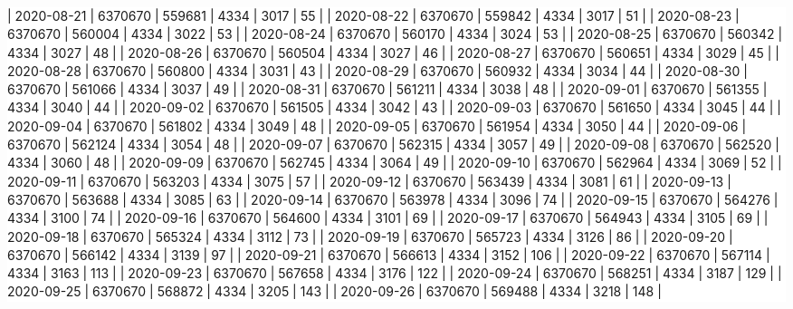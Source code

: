 | 2020-08-21 | 6370670 | 559681 | 4334 | 3017 | 55 |
| 2020-08-22 | 6370670 | 559842 | 4334 | 3017 | 51 |
| 2020-08-23 | 6370670 | 560004 | 4334 | 3022 | 53 |
| 2020-08-24 | 6370670 | 560170 | 4334 | 3024 | 53 |
| 2020-08-25 | 6370670 | 560342 | 4334 | 3027 | 48 |
| 2020-08-26 | 6370670 | 560504 | 4334 | 3027 | 46 |
| 2020-08-27 | 6370670 | 560651 | 4334 | 3029 | 45 |
| 2020-08-28 | 6370670 | 560800 | 4334 | 3031 | 43 |
| 2020-08-29 | 6370670 | 560932 | 4334 | 3034 | 44 |
| 2020-08-30 | 6370670 | 561066 | 4334 | 3037 | 49 |
| 2020-08-31 | 6370670 | 561211 | 4334 | 3038 | 48 |
| 2020-09-01 | 6370670 | 561355 | 4334 | 3040 | 44 |
| 2020-09-02 | 6370670 | 561505 | 4334 | 3042 | 43 |
| 2020-09-03 | 6370670 | 561650 | 4334 | 3045 | 44 |
| 2020-09-04 | 6370670 | 561802 | 4334 | 3049 | 48 |
| 2020-09-05 | 6370670 | 561954 | 4334 | 3050 | 44 |
| 2020-09-06 | 6370670 | 562124 | 4334 | 3054 | 48 |
| 2020-09-07 | 6370670 | 562315 | 4334 | 3057 | 49 |
| 2020-09-08 | 6370670 | 562520 | 4334 | 3060 | 48 |
| 2020-09-09 | 6370670 | 562745 | 4334 | 3064 | 49 |
| 2020-09-10 | 6370670 | 562964 | 4334 | 3069 | 52 |
| 2020-09-11 | 6370670 | 563203 | 4334 | 3075 | 57 |
| 2020-09-12 | 6370670 | 563439 | 4334 | 3081 | 61 |
| 2020-09-13 | 6370670 | 563688 | 4334 | 3085 | 63 |
| 2020-09-14 | 6370670 | 563978 | 4334 | 3096 | 74 |
| 2020-09-15 | 6370670 | 564276 | 4334 | 3100 | 74 |
| 2020-09-16 | 6370670 | 564600 | 4334 | 3101 | 69 |
| 2020-09-17 | 6370670 | 564943 | 4334 | 3105 | 69 |
| 2020-09-18 | 6370670 | 565324 | 4334 | 3112 | 73 |
| 2020-09-19 | 6370670 | 565723 | 4334 | 3126 | 86 |
| 2020-09-20 | 6370670 | 566142 | 4334 | 3139 | 97 |
| 2020-09-21 | 6370670 | 566613 | 4334 | 3152 | 106 |
| 2020-09-22 | 6370670 | 567114 | 4334 | 3163 | 113 |
| 2020-09-23 | 6370670 | 567658 | 4334 | 3176 | 122 |
| 2020-09-24 | 6370670 | 568251 | 4334 | 3187 | 129 |
| 2020-09-25 | 6370670 | 568872 | 4334 | 3205 | 143 |
| 2020-09-26 | 6370670 | 569488 | 4334 | 3218 | 148 |
